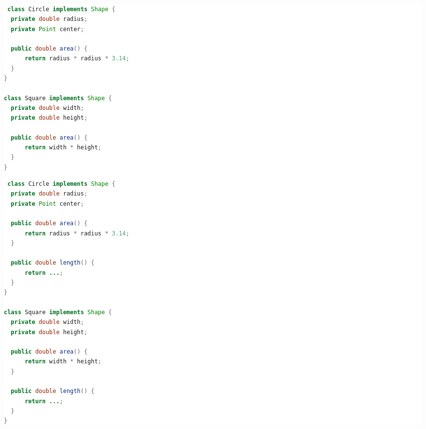   ```java
   class Circle implements Shape {
    private double radius;
    private Point center;

    public double area() {
        return radius * radius * 3.14;
    }
}

class Square implements Shape {
    private double width;
    private double height;

    public double area() {
        return width * height;
    }
}
  ```
  </td>
  <td>

  ```java
   class Circle implements Shape {
    private double radius;
    private Point center;

    public double area() {
        return radius * radius * 3.14;
    }
    
    public double length() {
        return ...;
    }
}

class Square implements Shape {
    private double width;
    private double height;

    public double area() {
        return width * height;
    }

    public double length() {
        return ...;
    }
}
  ```
  </td>
 <tr>
</table>
